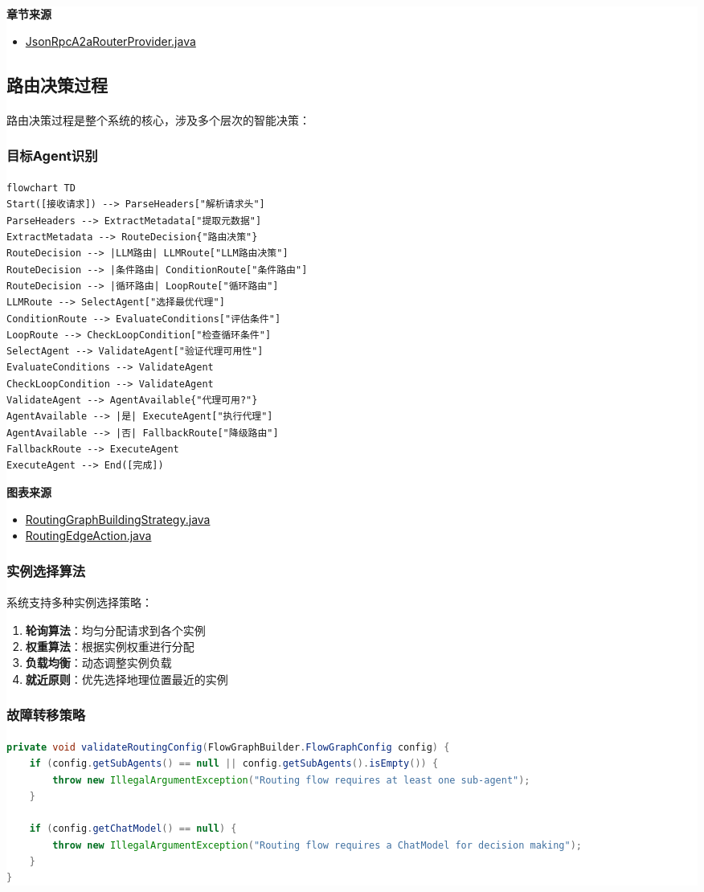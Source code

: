 **章节来源**
- [JsonRpcA2aRouterProvider.java](file://spring-ai-alibaba-a2a/spring-ai-alibaba-a2a-common/src/main/java/com/alibaba/cloud/ai/a2a/route/JsonRpcA2aRouterProvider.java#L37-L118)

## 路由决策过程

路由决策过程是整个系统的核心，涉及多个层次的智能决策：

### 目标Agent识别

```mermaid
flowchart TD
Start([接收请求]) --> ParseHeaders["解析请求头"]
ParseHeaders --> ExtractMetadata["提取元数据"]
ExtractMetadata --> RouteDecision{"路由决策"}
RouteDecision --> |LLM路由| LLMRoute["LLM路由决策"]
RouteDecision --> |条件路由| ConditionRoute["条件路由"]
RouteDecision --> |循环路由| LoopRoute["循环路由"]
LLMRoute --> SelectAgent["选择最优代理"]
ConditionRoute --> EvaluateConditions["评估条件"]
LoopRoute --> CheckLoopCondition["检查循环条件"]
SelectAgent --> ValidateAgent["验证代理可用性"]
EvaluateConditions --> ValidateAgent
CheckLoopCondition --> ValidateAgent
ValidateAgent --> AgentAvailable{"代理可用?"}
AgentAvailable --> |是| ExecuteAgent["执行代理"]
AgentAvailable --> |否| FallbackRoute["降级路由"]
FallbackRoute --> ExecuteAgent
ExecuteAgent --> End([完成])
```

**图表来源**
- [RoutingGraphBuildingStrategy.java](file://spring-ai-alibaba-graph-core/src/main/java/com/alibaba/cloud/ai/graph/agent/flow/strategy/RoutingGraphBuildingStrategy.java#L67-L117)
- [RoutingEdgeAction.java](file://spring-ai-alibaba-graph-core/src/main/java/com/alibaba/cloud/ai/graph/agent/flow/node/RoutingEdgeAction.java#L35-L84)

### 实例选择算法

系统支持多种实例选择策略：

1. **轮询算法**：均匀分配请求到各个实例
2. **权重算法**：根据实例权重进行分配
3. **负载均衡**：动态调整实例负载
4. **就近原则**：优先选择地理位置最近的实例

### 故障转移策略

```java
private void validateRoutingConfig(FlowGraphBuilder.FlowGraphConfig config) {
    if (config.getSubAgents() == null || config.getSubAgents().isEmpty()) {
        throw new IllegalArgumentException("Routing flow requires at least one sub-agent");
    }
    
    if (config.getChatModel() == null) {
        throw new IllegalArgumentException("Routing flow requires a ChatModel for decision making");
    }
}
```
